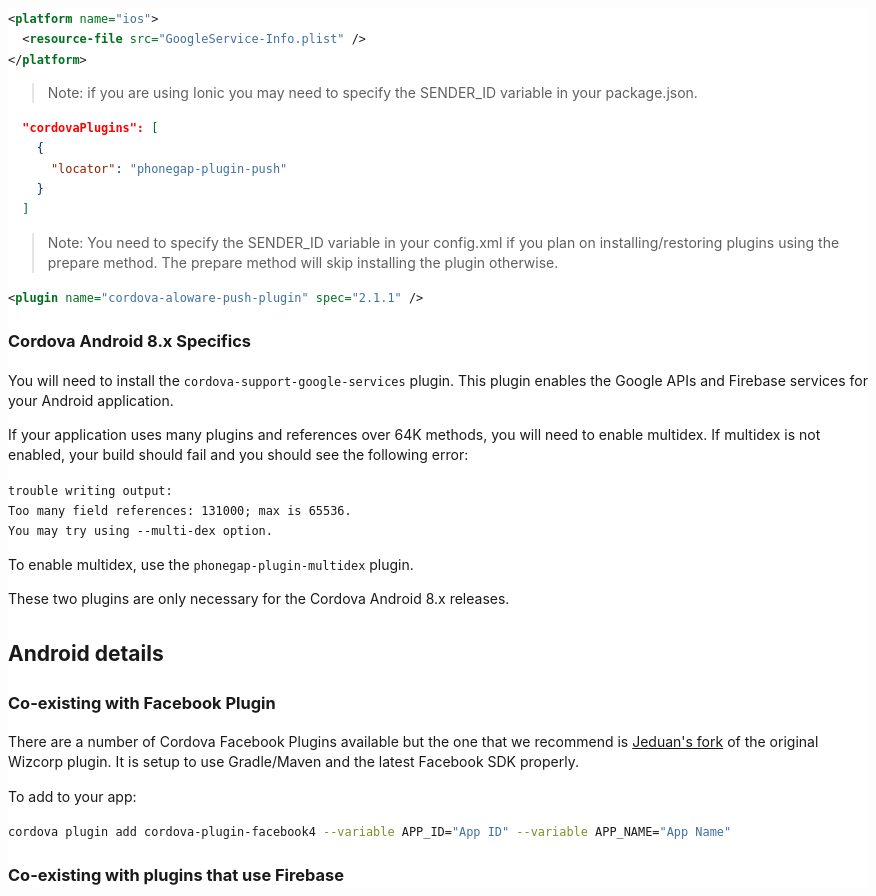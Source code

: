 ```xml
<platform name="ios">
  <resource-file src="GoogleService-Info.plist" />
</platform>
```

> Note: if you are using Ionic you may need to specify the SENDER_ID variable in your package.json.

```json
  "cordovaPlugins": [
    {
      "locator": "phonegap-plugin-push"
    }
  ]
```

> Note: You need to specify the SENDER_ID variable in your config.xml if you plan on installing/restoring plugins using the prepare method. The prepare method will skip installing the plugin otherwise.

```xml
<plugin name="cordova-aloware-push-plugin" spec="2.1.1" />
```

### Cordova Android 8.x Specifics

You will need to install the `cordova-support-google-services` plugin. This plugin enables the Google APIs and Firebase services for your Android application.

If your application uses many plugins and references over 64K methods, you will need to enable multidex. If multidex is not enabled, your build should fail and you should see the following error:

```log
trouble writing output:
Too many field references: 131000; max is 65536.
You may try using --multi-dex option.
```

To enable multidex, use the  `phonegap-plugin-multidex` plugin.

These two plugins are only necessary for the Cordova Android 8.x releases.

## Android details

### Co-existing with Facebook Plugin

There are a number of Cordova Facebook Plugins available but the one that we recommend is [Jeduan's fork](https://github.com/jeduan/cordova-plugin-facebook4) of the original Wizcorp plugin. It is setup to use Gradle/Maven and the latest Facebook SDK properly.

To add to your app:

```bash
cordova plugin add cordova-plugin-facebook4 --variable APP_ID="App ID" --variable APP_NAME="App Name"
```

### Co-existing with plugins that use Firebase
